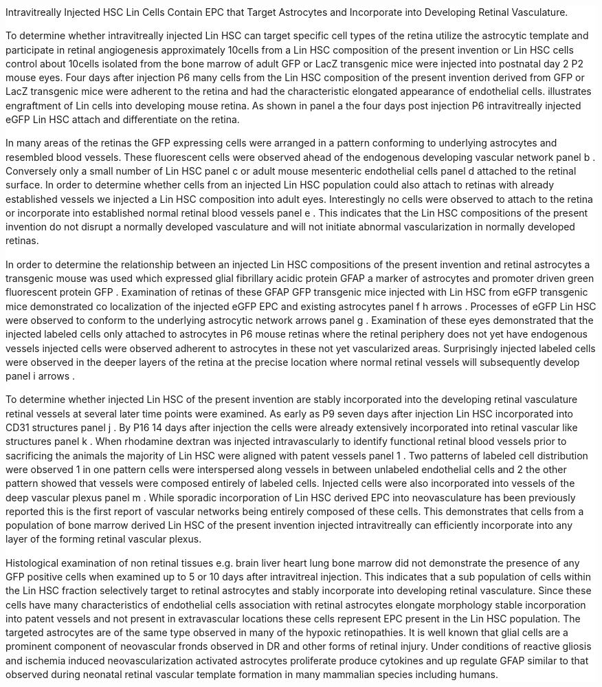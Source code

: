 Intravitreally Injected HSC Lin Cells Contain EPC that Target Astrocytes and Incorporate into Developing Retinal Vasculature.

To determine whether intravitreally injected Lin HSC can target specific cell types of the retina utilize the astrocytic template and participate in retinal angiogenesis approximately 10cells from a Lin HSC composition of the present invention or Lin HSC cells control about 10cells isolated from the bone marrow of adult GFP or LacZ transgenic mice were injected into postnatal day 2 P2 mouse eyes. Four days after injection P6 many cells from the Lin HSC composition of the present invention derived from GFP or LacZ transgenic mice were adherent to the retina and had the characteristic elongated appearance of endothelial cells. illustrates engraftment of Lin cells into developing mouse retina. As shown in panel a the four days post injection P6 intravitreally injected eGFP Lin HSC attach and differentiate on the retina.

In many areas of the retinas the GFP expressing cells were arranged in a pattern conforming to underlying astrocytes and resembled blood vessels. These fluorescent cells were observed ahead of the endogenous developing vascular network panel b . Conversely only a small number of Lin HSC panel c or adult mouse mesenteric endothelial cells panel d attached to the retinal surface. In order to determine whether cells from an injected Lin HSC population could also attach to retinas with already established vessels we injected a Lin HSC composition into adult eyes. Interestingly no cells were observed to attach to the retina or incorporate into established normal retinal blood vessels panel e . This indicates that the Lin HSC compositions of the present invention do not disrupt a normally developed vasculature and will not initiate abnormal vascularization in normally developed retinas.

In order to determine the relationship between an injected Lin HSC compositions of the present invention and retinal astrocytes a transgenic mouse was used which expressed glial fibrillary acidic protein GFAP a marker of astrocytes and promoter driven green fluorescent protein GFP . Examination of retinas of these GFAP GFP transgenic mice injected with Lin HSC from eGFP transgenic mice demonstrated co localization of the injected eGFP EPC and existing astrocytes panel f h arrows . Processes of eGFP Lin HSC were observed to conform to the underlying astrocytic network arrows panel g . Examination of these eyes demonstrated that the injected labeled cells only attached to astrocytes in P6 mouse retinas where the retinal periphery does not yet have endogenous vessels injected cells were observed adherent to astrocytes in these not yet vascularized areas. Surprisingly injected labeled cells were observed in the deeper layers of the retina at the precise location where normal retinal vessels will subsequently develop panel i arrows .

To determine whether injected Lin HSC of the present invention are stably incorporated into the developing retinal vasculature retinal vessels at several later time points were examined. As early as P9 seven days after injection Lin HSC incorporated into CD31 structures panel j . By P16 14 days after injection the cells were already extensively incorporated into retinal vascular like structures panel k . When rhodamine dextran was injected intravascularly to identify functional retinal blood vessels prior to sacrificing the animals the majority of Lin HSC were aligned with patent vessels panel 1 . Two patterns of labeled cell distribution were observed 1 in one pattern cells were interspersed along vessels in between unlabeled endothelial cells and 2 the other pattern showed that vessels were composed entirely of labeled cells. Injected cells were also incorporated into vessels of the deep vascular plexus panel m . While sporadic incorporation of Lin HSC derived EPC into neovasculature has been previously reported this is the first report of vascular networks being entirely composed of these cells. This demonstrates that cells from a population of bone marrow derived Lin HSC of the present invention injected intravitreally can efficiently incorporate into any layer of the forming retinal vascular plexus.

Histological examination of non retinal tissues e.g. brain liver heart lung bone marrow did not demonstrate the presence of any GFP positive cells when examined up to 5 or 10 days after intravitreal injection. This indicates that a sub population of cells within the Lin HSC fraction selectively target to retinal astrocytes and stably incorporate into developing retinal vasculature. Since these cells have many characteristics of endothelial cells association with retinal astrocytes elongate morphology stable incorporation into patent vessels and not present in extravascular locations these cells represent EPC present in the Lin HSC population. The targeted astrocytes are of the same type observed in many of the hypoxic retinopathies. It is well known that glial cells are a prominent component of neovascular fronds observed in DR and other forms of retinal injury. Under conditions of reactive gliosis and ischemia induced neovascularization activated astrocytes proliferate produce cytokines and up regulate GFAP similar to that observed during neonatal retinal vascular template formation in many mammalian species including humans.
